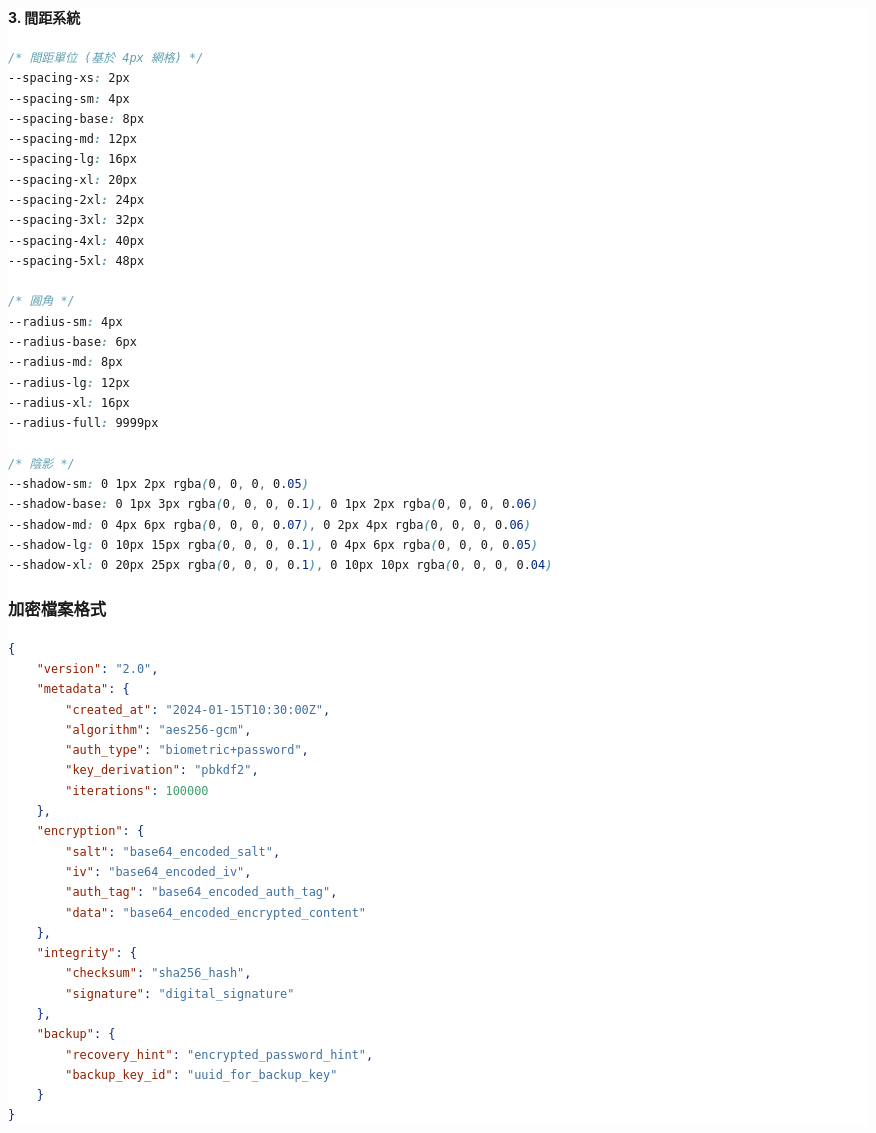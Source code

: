 #### 3. 間距系統

```css
/* 間距單位 (基於 4px 網格) */
--spacing-xs: 2px
--spacing-sm: 4px
--spacing-base: 8px
--spacing-md: 12px
--spacing-lg: 16px
--spacing-xl: 20px
--spacing-2xl: 24px
--spacing-3xl: 32px
--spacing-4xl: 40px
--spacing-5xl: 48px

/* 圓角 */
--radius-sm: 4px
--radius-base: 6px
--radius-md: 8px
--radius-lg: 12px
--radius-xl: 16px
--radius-full: 9999px

/* 陰影 */
--shadow-sm: 0 1px 2px rgba(0, 0, 0, 0.05)
--shadow-base: 0 1px 3px rgba(0, 0, 0, 0.1), 0 1px 2px rgba(0, 0, 0, 0.06)
--shadow-md: 0 4px 6px rgba(0, 0, 0, 0.07), 0 2px 4px rgba(0, 0, 0, 0.06)
--shadow-lg: 0 10px 15px rgba(0, 0, 0, 0.1), 0 4px 6px rgba(0, 0, 0, 0.05)
--shadow-xl: 0 20px 25px rgba(0, 0, 0, 0.1), 0 10px 10px rgba(0, 0, 0, 0.04)
```

### 加密檔案格式

```json
{
	"version": "2.0",
	"metadata": {
		"created_at": "2024-01-15T10:30:00Z",
		"algorithm": "aes256-gcm",
		"auth_type": "biometric+password",
		"key_derivation": "pbkdf2",
		"iterations": 100000
	},
	"encryption": {
		"salt": "base64_encoded_salt",
		"iv": "base64_encoded_iv",
		"auth_tag": "base64_encoded_auth_tag",
		"data": "base64_encoded_encrypted_content"
	},
	"integrity": {
		"checksum": "sha256_hash",
		"signature": "digital_signature"
	},
	"backup": {
		"recovery_hint": "encrypted_password_hint",
		"backup_key_id": "uuid_for_backup_key"
	}
}
```
